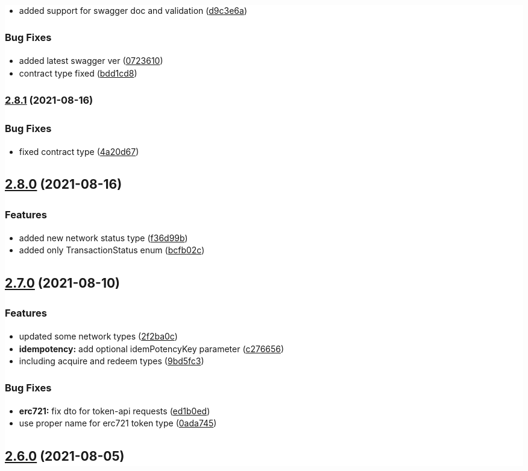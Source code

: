 * added support for swagger doc and validation ([d9c3e6a](https://gitlab.com/ConsenSys/codefi/common/packages/ts-types/commit/d9c3e6ac1c842e7dd68a669cffb008d5fa88ebd6))


### Bug Fixes

* added latest swagger ver ([0723610](https://gitlab.com/ConsenSys/codefi/common/packages/ts-types/commit/07236109c446c2343df050dce2a92457dd432e65))
* contract type fixed ([bdd1cd8](https://gitlab.com/ConsenSys/codefi/common/packages/ts-types/commit/bdd1cd83758e48476d0ed9f6a03ad6855fa221e2))

### [2.8.1](https://gitlab.com/ConsenSys/codefi/common/packages/ts-types/compare/v2.8.0...v2.8.1) (2021-08-16)


### Bug Fixes

* fixed contract type ([4a20d67](https://gitlab.com/ConsenSys/codefi/common/packages/ts-types/commit/4a20d67505407fb3c6514c58958e5cc3d462309f))

## [2.8.0](https://gitlab.com/ConsenSys/codefi/common/packages/ts-types/compare/v2.7.0...v2.8.0) (2021-08-16)


### Features

* added new network status type ([f36d99b](https://gitlab.com/ConsenSys/codefi/common/packages/ts-types/commit/f36d99b62ffd02e03b6ae13b6ea58b7f52ca5c8f))
* added only TransactionStatus enum ([bcfb02c](https://gitlab.com/ConsenSys/codefi/common/packages/ts-types/commit/bcfb02cabadeffbcbb357b68ed4a0ac5faff061b))

## [2.7.0](https://gitlab.com/ConsenSys/codefi/common/packages/ts-types/compare/v2.4.0...v2.7.0) (2021-08-10)


### Features

* updated some network types ([2f2ba0c](https://gitlab.com/ConsenSys/codefi/common/packages/ts-types/commit/2f2ba0c065ebd6b5a9163adc3395be8123a9d360))
* **idempotency:** add optional idemPotencyKey parameter ([c276656](https://gitlab.com/ConsenSys/codefi/common/packages/ts-types/commit/c27665623c2268fbb0869bff4a423b23008ac23d))
* including acquire and redeem types ([9bd5fc3](https://gitlab.com/ConsenSys/codefi/common/packages/ts-types/commit/9bd5fc3795ba59a6eb8c077900a2203e14eac4e2))


### Bug Fixes

* **erc721:** fix dto for token-api requests ([ed1b0ed](https://gitlab.com/ConsenSys/codefi/common/packages/ts-types/commit/ed1b0ed2ace8fb667a9573fc5bc423f232a26c59))
* use proper name for erc721 token type ([0ada745](https://gitlab.com/ConsenSys/codefi/common/packages/ts-types/commit/0ada7455cc03fb71bef53f90affd1e9035cc7523))

## [2.6.0](https://gitlab.com/ConsenSys/codefi/common/packages/ts-types/compare/v2.5.0...v2.6.0) (2021-08-05)
